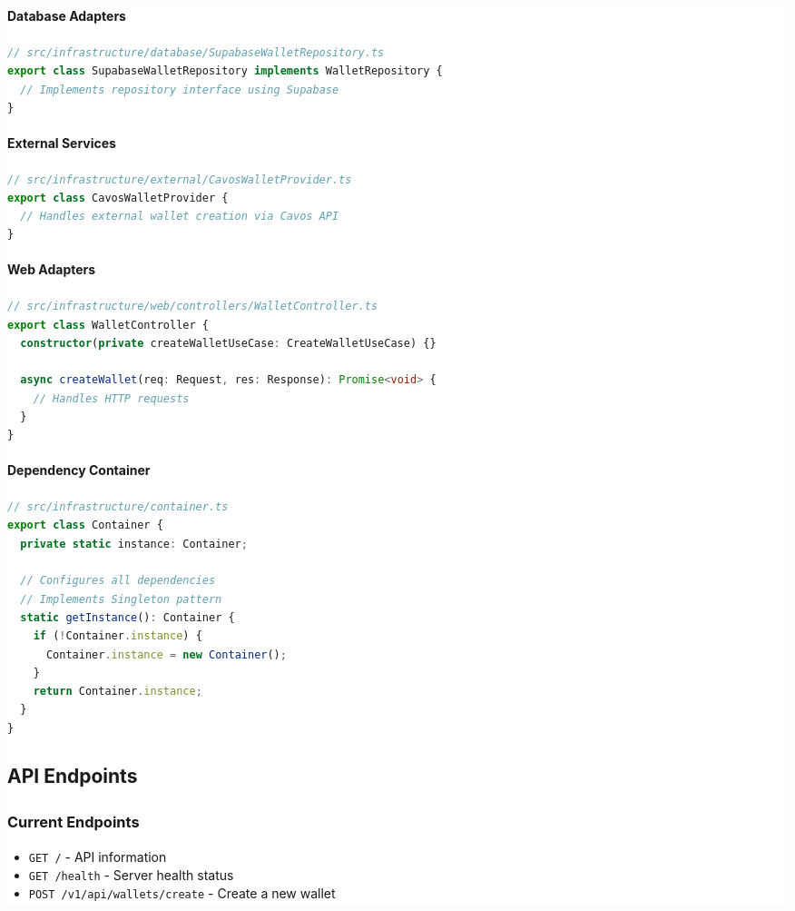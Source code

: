 #### Database Adapters
```typescript
// src/infrastructure/database/SupabaseWalletRepository.ts
export class SupabaseWalletRepository implements WalletRepository {
  // Implements repository interface using Supabase
}
```

#### External Services
```typescript
// src/infrastructure/external/CavosWalletProvider.ts
export class CavosWalletProvider {
  // Handles external wallet creation via Cavos API
}
```

#### Web Adapters
```typescript
// src/infrastructure/web/controllers/WalletController.ts
export class WalletController {
  constructor(private createWalletUseCase: CreateWalletUseCase) {}
  
  async createWallet(req: Request, res: Response): Promise<void> {
    // Handles HTTP requests
  }
}
```

#### Dependency Container
```typescript
// src/infrastructure/container.ts
export class Container {
  private static instance: Container;
  
  // Configures all dependencies
  // Implements Singleton pattern
  static getInstance(): Container {
    if (!Container.instance) {
      Container.instance = new Container();
    }
    return Container.instance;
  }
}
```

## API Endpoints

### Current Endpoints
- `GET /` - API information
- `GET /health` - Server health status
- `POST /v1/api/wallets/create` - Create a new wallet
